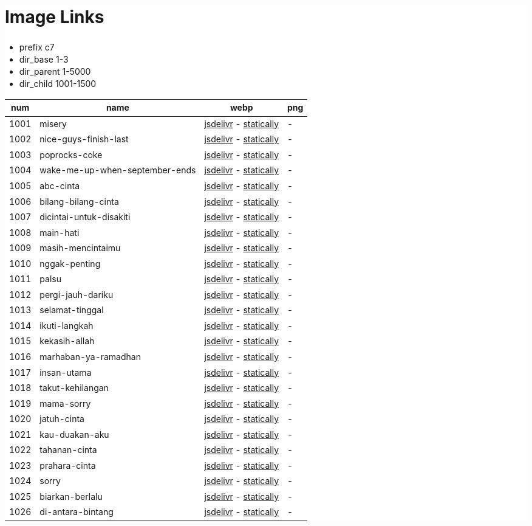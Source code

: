 # Image Links

- prefix c7
- dir_base 1-3
- dir_parent 1-5000
- dir_child 1001-1500

|  num  | name | webp | png |
|-------|------|------|-----|
|1001|misery|[jsdelivr](https://cdn.jsdelivr.net/gh/dbchord/c7-1-3/1-5000/1001-1500/misery.webp) - [statically](https://cdn.statically.io/gh/dbchord/c7-1-3/i/1-5000/1001-1500/misery.webp)| - |
|1002|nice-guys-finish-last|[jsdelivr](https://cdn.jsdelivr.net/gh/dbchord/c7-1-3/1-5000/1001-1500/nice-guys-finish-last.webp) - [statically](https://cdn.statically.io/gh/dbchord/c7-1-3/i/1-5000/1001-1500/nice-guys-finish-last.webp)| - |
|1003|poprocks-coke|[jsdelivr](https://cdn.jsdelivr.net/gh/dbchord/c7-1-3/1-5000/1001-1500/poprocks-coke.webp) - [statically](https://cdn.statically.io/gh/dbchord/c7-1-3/i/1-5000/1001-1500/poprocks-coke.webp)| - |
|1004|wake-me-up-when-september-ends|[jsdelivr](https://cdn.jsdelivr.net/gh/dbchord/c7-1-3/1-5000/1001-1500/wake-me-up-when-september-ends.webp) - [statically](https://cdn.statically.io/gh/dbchord/c7-1-3/i/1-5000/1001-1500/wake-me-up-when-september-ends.webp)| - |
|1005|abc-cinta|[jsdelivr](https://cdn.jsdelivr.net/gh/dbchord/c7-1-3/1-5000/1001-1500/abc-cinta.webp) - [statically](https://cdn.statically.io/gh/dbchord/c7-1-3/i/1-5000/1001-1500/abc-cinta.webp)| - |
|1006|bilang-bilang-cinta|[jsdelivr](https://cdn.jsdelivr.net/gh/dbchord/c7-1-3/1-5000/1001-1500/bilang-bilang-cinta.webp) - [statically](https://cdn.statically.io/gh/dbchord/c7-1-3/i/1-5000/1001-1500/bilang-bilang-cinta.webp)| - |
|1007|dicintai-untuk-disakiti|[jsdelivr](https://cdn.jsdelivr.net/gh/dbchord/c7-1-3/1-5000/1001-1500/dicintai-untuk-disakiti.webp) - [statically](https://cdn.statically.io/gh/dbchord/c7-1-3/i/1-5000/1001-1500/dicintai-untuk-disakiti.webp)| - |
|1008|main-hati|[jsdelivr](https://cdn.jsdelivr.net/gh/dbchord/c7-1-3/1-5000/1001-1500/main-hati.webp) - [statically](https://cdn.statically.io/gh/dbchord/c7-1-3/i/1-5000/1001-1500/main-hati.webp)| - |
|1009|masih-mencintaimu|[jsdelivr](https://cdn.jsdelivr.net/gh/dbchord/c7-1-3/1-5000/1001-1500/masih-mencintaimu.webp) - [statically](https://cdn.statically.io/gh/dbchord/c7-1-3/i/1-5000/1001-1500/masih-mencintaimu.webp)| - |
|1010|nggak-penting|[jsdelivr](https://cdn.jsdelivr.net/gh/dbchord/c7-1-3/1-5000/1001-1500/nggak-penting.webp) - [statically](https://cdn.statically.io/gh/dbchord/c7-1-3/i/1-5000/1001-1500/nggak-penting.webp)| - |
|1011|palsu|[jsdelivr](https://cdn.jsdelivr.net/gh/dbchord/c7-1-3/1-5000/1001-1500/palsu.webp) - [statically](https://cdn.statically.io/gh/dbchord/c7-1-3/i/1-5000/1001-1500/palsu.webp)| - |
|1012|pergi-jauh-dariku|[jsdelivr](https://cdn.jsdelivr.net/gh/dbchord/c7-1-3/1-5000/1001-1500/pergi-jauh-dariku.webp) - [statically](https://cdn.statically.io/gh/dbchord/c7-1-3/i/1-5000/1001-1500/pergi-jauh-dariku.webp)| - |
|1013|selamat-tinggal|[jsdelivr](https://cdn.jsdelivr.net/gh/dbchord/c7-1-3/1-5000/1001-1500/selamat-tinggal.webp) - [statically](https://cdn.statically.io/gh/dbchord/c7-1-3/i/1-5000/1001-1500/selamat-tinggal.webp)| - |
|1014|ikuti-langkah|[jsdelivr](https://cdn.jsdelivr.net/gh/dbchord/c7-1-3/1-5000/1001-1500/ikuti-langkah.webp) - [statically](https://cdn.statically.io/gh/dbchord/c7-1-3/i/1-5000/1001-1500/ikuti-langkah.webp)| - |
|1015|kekasih-allah|[jsdelivr](https://cdn.jsdelivr.net/gh/dbchord/c7-1-3/1-5000/1001-1500/kekasih-allah.webp) - [statically](https://cdn.statically.io/gh/dbchord/c7-1-3/i/1-5000/1001-1500/kekasih-allah.webp)| - |
|1016|marhaban-ya-ramadhan|[jsdelivr](https://cdn.jsdelivr.net/gh/dbchord/c7-1-3/1-5000/1001-1500/marhaban-ya-ramadhan.webp) - [statically](https://cdn.statically.io/gh/dbchord/c7-1-3/i/1-5000/1001-1500/marhaban-ya-ramadhan.webp)| - |
|1017|insan-utama|[jsdelivr](https://cdn.jsdelivr.net/gh/dbchord/c7-1-3/1-5000/1001-1500/insan-utama.webp) - [statically](https://cdn.statically.io/gh/dbchord/c7-1-3/i/1-5000/1001-1500/insan-utama.webp)| - |
|1018|takut-kehilangan|[jsdelivr](https://cdn.jsdelivr.net/gh/dbchord/c7-1-3/1-5000/1001-1500/takut-kehilangan.webp) - [statically](https://cdn.statically.io/gh/dbchord/c7-1-3/i/1-5000/1001-1500/takut-kehilangan.webp)| - |
|1019|mama-sorry|[jsdelivr](https://cdn.jsdelivr.net/gh/dbchord/c7-1-3/1-5000/1001-1500/mama-sorry.webp) - [statically](https://cdn.statically.io/gh/dbchord/c7-1-3/i/1-5000/1001-1500/mama-sorry.webp)| - |
|1020|jatuh-cinta|[jsdelivr](https://cdn.jsdelivr.net/gh/dbchord/c7-1-3/1-5000/1001-1500/jatuh-cinta.webp) - [statically](https://cdn.statically.io/gh/dbchord/c7-1-3/i/1-5000/1001-1500/jatuh-cinta.webp)| - |
|1021|kau-duakan-aku|[jsdelivr](https://cdn.jsdelivr.net/gh/dbchord/c7-1-3/1-5000/1001-1500/kau-duakan-aku.webp) - [statically](https://cdn.statically.io/gh/dbchord/c7-1-3/i/1-5000/1001-1500/kau-duakan-aku.webp)| - |
|1022|tahanan-cinta|[jsdelivr](https://cdn.jsdelivr.net/gh/dbchord/c7-1-3/1-5000/1001-1500/tahanan-cinta.webp) - [statically](https://cdn.statically.io/gh/dbchord/c7-1-3/i/1-5000/1001-1500/tahanan-cinta.webp)| - |
|1023|prahara-cinta|[jsdelivr](https://cdn.jsdelivr.net/gh/dbchord/c7-1-3/1-5000/1001-1500/prahara-cinta.webp) - [statically](https://cdn.statically.io/gh/dbchord/c7-1-3/i/1-5000/1001-1500/prahara-cinta.webp)| - |
|1024|sorry|[jsdelivr](https://cdn.jsdelivr.net/gh/dbchord/c7-1-3/1-5000/1001-1500/sorry.webp) - [statically](https://cdn.statically.io/gh/dbchord/c7-1-3/i/1-5000/1001-1500/sorry.webp)| - |
|1025|biarkan-berlalu|[jsdelivr](https://cdn.jsdelivr.net/gh/dbchord/c7-1-3/1-5000/1001-1500/biarkan-berlalu.webp) - [statically](https://cdn.statically.io/gh/dbchord/c7-1-3/i/1-5000/1001-1500/biarkan-berlalu.webp)| - |
|1026|di-antara-bintang|[jsdelivr](https://cdn.jsdelivr.net/gh/dbchord/c7-1-3/1-5000/1001-1500/di-antara-bintang.webp) - [statically](https://cdn.statically.io/gh/dbchord/c7-1-3/i/1-5000/1001-1500/di-antara-bintang.webp)| - |